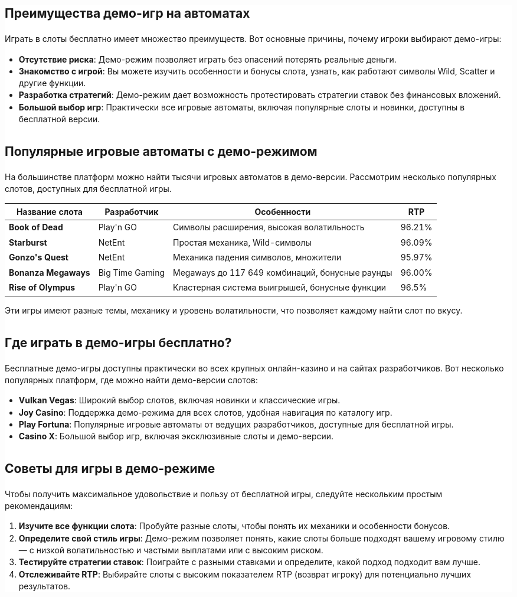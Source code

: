 ## Преимущества демо-игр на автоматах

Играть в слоты бесплатно имеет множество преимуществ. Вот основные причины, почему игроки выбирают демо-игры:

- **Отсутствие риска**: Демо-режим позволяет играть без опасений потерять реальные деньги.
- **Знакомство с игрой**: Вы можете изучить особенности и бонусы слота, узнать, как работают символы Wild, Scatter и другие функции.
- **Разработка стратегий**: Демо-режим дает возможность протестировать стратегии ставок без финансовых вложений.
- **Большой выбор игр**: Практически все игровые автоматы, включая популярные слоты и новинки, доступны в бесплатной версии.

## Популярные игровые автоматы с демо-режимом

На большинстве платформ можно найти тысячи игровых автоматов в демо-версии. Рассмотрим несколько популярных слотов, доступных для бесплатной игры.

| Название слота          | Разработчик     | Особенности                                     | RTP       |
|-------------------------|-----------------|-------------------------------------------------|-----------|
| **Book of Dead**        | Play'n GO       | Символы расширения, высокая волатильность       | 96.21%    |
| **Starburst**           | NetEnt          | Простая механика, Wild-символы                  | 96.09%    |
| **Gonzo's Quest**       | NetEnt          | Механика падения символов, множители            | 95.97%    |
| **Bonanza Megaways**    | Big Time Gaming | Megaways до 117 649 комбинаций, бонусные раунды | 96.00%    |
| **Rise of Olympus**     | Play'n GO       | Кластерная система выигрышей, бонусные функции  | 96.5%     |

Эти игры имеют разные темы, механику и уровень волатильности, что позволяет каждому найти слот по вкусу.

## Где играть в демо-игры бесплатно?

Бесплатные демо-игры доступны практически во всех крупных онлайн-казино и на сайтах разработчиков. Вот несколько популярных платформ, где можно найти демо-версии слотов:

- **Vulkan Vegas**: Широкий выбор слотов, включая новинки и классические игры.
- **Joy Casino**: Поддержка демо-режима для всех слотов, удобная навигация по каталогу игр.
- **Play Fortuna**: Популярные игровые автоматы от ведущих разработчиков, доступные для бесплатной игры.
- **Casino X**: Большой выбор игр, включая эксклюзивные слоты и демо-версии.

## Советы для игры в демо-режиме

Чтобы получить максимальное удовольствие и пользу от бесплатной игры, следуйте нескольким простым рекомендациям:

1. **Изучите все функции слота**: Пробуйте разные слоты, чтобы понять их механики и особенности бонусов.
2. **Определите свой стиль игры**: Демо-режим позволяет понять, какие слоты больше подходят вашему игровому стилю — с низкой волатильностью и частыми выплатами или с высоким риском.
3. **Тестируйте стратегии ставок**: Поиграйте с разными ставками и определите, какой подход подходит вам лучше.
4. **Отслеживайте RTP**: Выбирайте слоты с высоким показателем RTP (возврат игроку) для потенциально лучших результатов.
